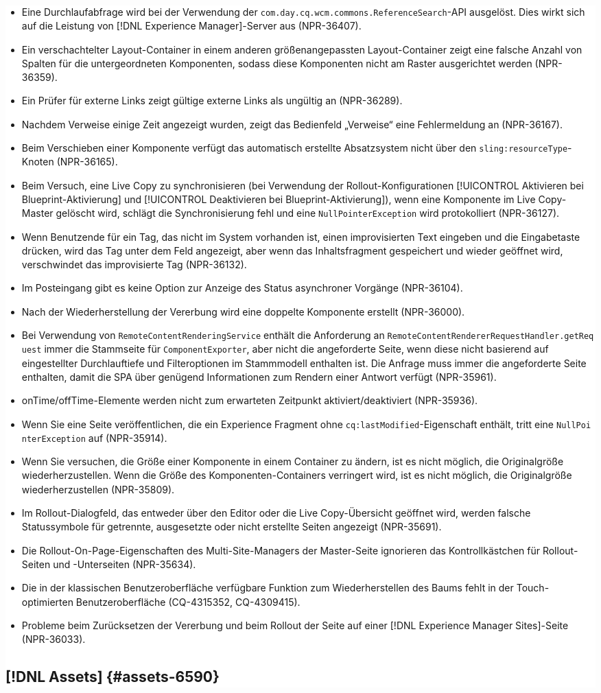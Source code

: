 * Eine Durchlaufabfrage wird bei der Verwendung der `com.day.cq.wcm.commons.ReferenceSearch`-API ausgelöst. Dies wirkt sich auf die Leistung von [!DNL Experience Manager]-Server aus (NPR-36407).

* Ein verschachtelter Layout-Container in einem anderen größenangepassten Layout-Container zeigt eine falsche Anzahl von Spalten für die untergeordneten Komponenten, sodass diese Komponenten nicht am Raster ausgerichtet werden (NPR-36359).

* Ein Prüfer für externe Links zeigt gültige externe Links als ungültig an (NPR-36289).

* Nachdem Verweise einige Zeit angezeigt wurden, zeigt das Bedienfeld „Verweise“ eine Fehlermeldung an (NPR-36167).

* Beim Verschieben einer Komponente verfügt das automatisch erstellte Absatzsystem nicht über den `sling:resourceType`-Knoten (NPR-36165).

* Beim Versuch, eine Live Copy zu synchronisieren (bei Verwendung der Rollout-Konfigurationen [!UICONTROL Aktivieren bei Blueprint-Aktivierung] und [!UICONTROL Deaktivieren bei Blueprint-Aktivierung]), wenn eine Komponente im Live Copy-Master gelöscht wird, schlägt die Synchronisierung fehl und eine `NullPointerException` wird protokolliert (NPR-36127).

* Wenn Benutzende für ein Tag, das nicht im System vorhanden ist, einen improvisierten Text eingeben und die Eingabetaste drücken, wird das Tag unter dem Feld angezeigt, aber wenn das Inhaltsfragment gespeichert und wieder geöffnet wird, verschwindet das improvisierte Tag (NPR-36132).

* Im Posteingang gibt es keine Option zur Anzeige des Status asynchroner Vorgänge (NPR-36104).

* Nach der Wiederherstellung der Vererbung wird eine doppelte Komponente erstellt (NPR-36000).

* Bei Verwendung von `RemoteContentRenderingService` enthält die Anforderung an `RemoteContentRendererRequestHandler.getRequest` immer die Stammseite für `ComponentExporter`, aber nicht die angeforderte Seite, wenn diese nicht basierend auf eingestellter Durchlauftiefe und Filteroptionen im Stammmodell enthalten ist. Die Anfrage muss immer die angeforderte Seite enthalten, damit die SPA über genügend Informationen zum Rendern einer Antwort verfügt (NPR-35961).

* onTime/offTime-Elemente werden nicht zum erwarteten Zeitpunkt aktiviert/deaktiviert (NPR-35936).

* Wenn Sie eine Seite veröffentlichen, die ein Experience Fragment ohne `cq:lastModified`-Eigenschaft enthält, tritt eine `NullPointerException` auf (NPR-35914).

* Wenn Sie versuchen, die Größe einer Komponente in einem Container zu ändern, ist es nicht möglich, die Originalgröße wiederherzustellen. Wenn die Größe des Komponenten-Containers verringert wird, ist es nicht möglich, die Originalgröße wiederherzustellen (NPR-35809).

* Im Rollout-Dialogfeld, das entweder über den Editor oder die Live Copy-Übersicht geöffnet wird, werden falsche Statussymbole für getrennte, ausgesetzte oder nicht erstellte Seiten angezeigt (NPR-35691).

* Die Rollout-On-Page-Eigenschaften des Multi-Site-Managers der Master-Seite ignorieren das Kontrollkästchen für Rollout-Seiten und -Unterseiten (NPR-35634).

* Die in der klassischen Benutzeroberfläche verfügbare Funktion zum Wiederherstellen des Baums fehlt in der Touch-optimierten Benutzeroberfläche (CQ-4315352, CQ-4309415).

* Probleme beim Zurücksetzen der Vererbung und beim Rollout der Seite auf einer [!DNL Experience Manager Sites]-Seite (NPR-36033).

## [!DNL Assets] {#assets-6590}
